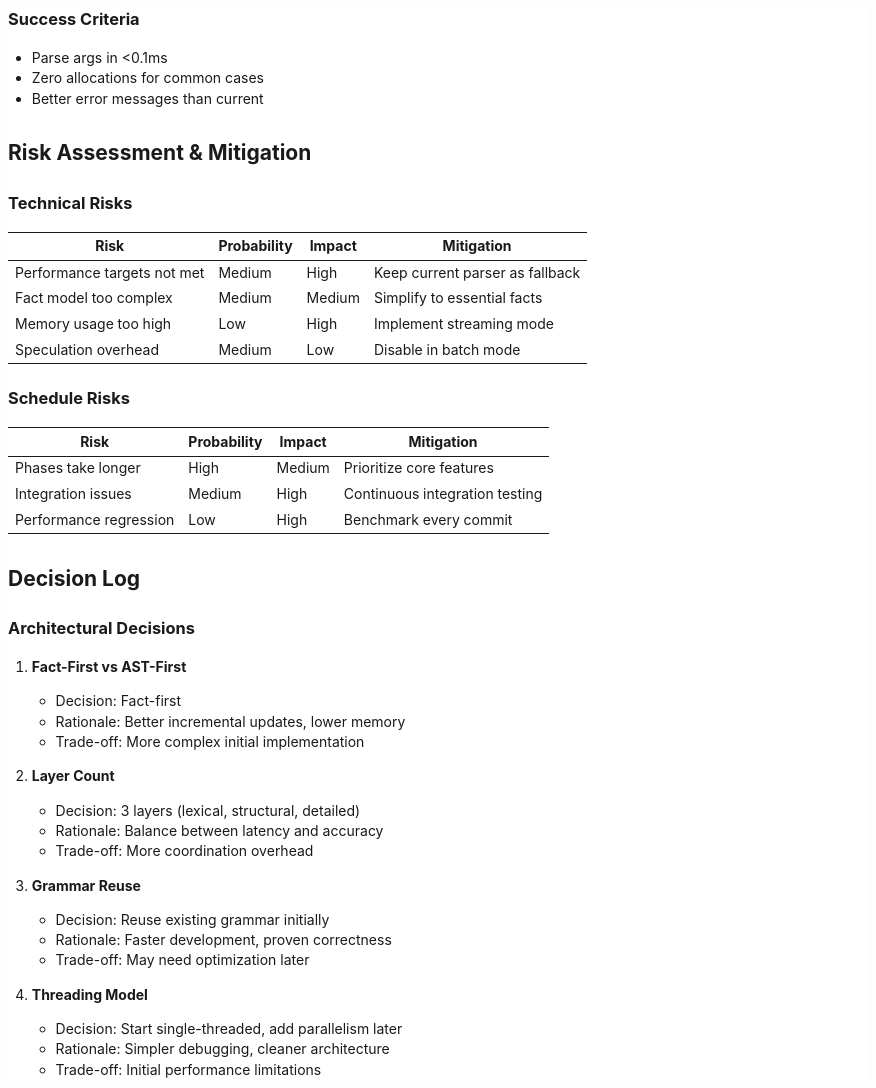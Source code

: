 ### Success Criteria
- Parse args in <0.1ms
- Zero allocations for common cases
- Better error messages than current

## Risk Assessment & Mitigation

### Technical Risks

| Risk | Probability | Impact | Mitigation |
|------|------------|--------|------------|
| Performance targets not met | Medium | High | Keep current parser as fallback |
| Fact model too complex | Medium | Medium | Simplify to essential facts |
| Memory usage too high | Low | High | Implement streaming mode |
| Speculation overhead | Medium | Low | Disable in batch mode |

### Schedule Risks

| Risk | Probability | Impact | Mitigation |
|------|------------|--------|------------|
| Phases take longer | High | Medium | Prioritize core features |
| Integration issues | Medium | High | Continuous integration testing |
| Performance regression | Low | High | Benchmark every commit |

## Decision Log

### Architectural Decisions

1. **Fact-First vs AST-First**
   - Decision: Fact-first
   - Rationale: Better incremental updates, lower memory
   - Trade-off: More complex initial implementation

2. **Layer Count**
   - Decision: 3 layers (lexical, structural, detailed)
   - Rationale: Balance between latency and accuracy
   - Trade-off: More coordination overhead

3. **Grammar Reuse**
   - Decision: Reuse existing grammar initially
   - Rationale: Faster development, proven correctness
   - Trade-off: May need optimization later

4. **Threading Model**
   - Decision: Start single-threaded, add parallelism later
   - Rationale: Simpler debugging, cleaner architecture
   - Trade-off: Initial performance limitations

